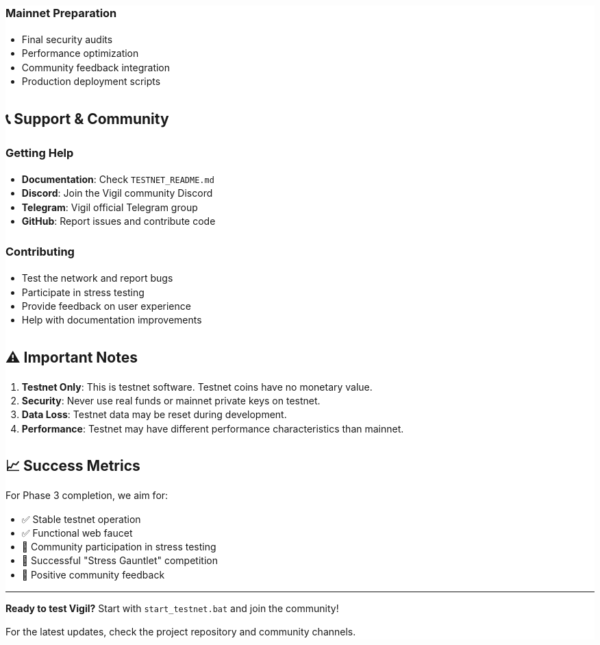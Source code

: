 ### Mainnet Preparation
- Final security audits
- Performance optimization
- Community feedback integration
- Production deployment scripts

## 📞 Support & Community

### Getting Help
- **Documentation**: Check `TESTNET_README.md`
- **Discord**: Join the Vigil community Discord
- **Telegram**: Vigil official Telegram group
- **GitHub**: Report issues and contribute code

### Contributing
- Test the network and report bugs
- Participate in stress testing
- Provide feedback on user experience
- Help with documentation improvements

## ⚠️ Important Notes

1. **Testnet Only**: This is testnet software. Testnet coins have no monetary value.
2. **Security**: Never use real funds or mainnet private keys on testnet.
3. **Data Loss**: Testnet data may be reset during development.
4. **Performance**: Testnet may have different performance characteristics than mainnet.

## 📈 Success Metrics

For Phase 3 completion, we aim for:
- ✅ Stable testnet operation
- ✅ Functional web faucet
- 🔄 Community participation in stress testing
- 🔄 Successful "Stress Gauntlet" competition
- 🔄 Positive community feedback

---

**Ready to test Vigil?** Start with `start_testnet.bat` and join the community!

For the latest updates, check the project repository and community channels.
